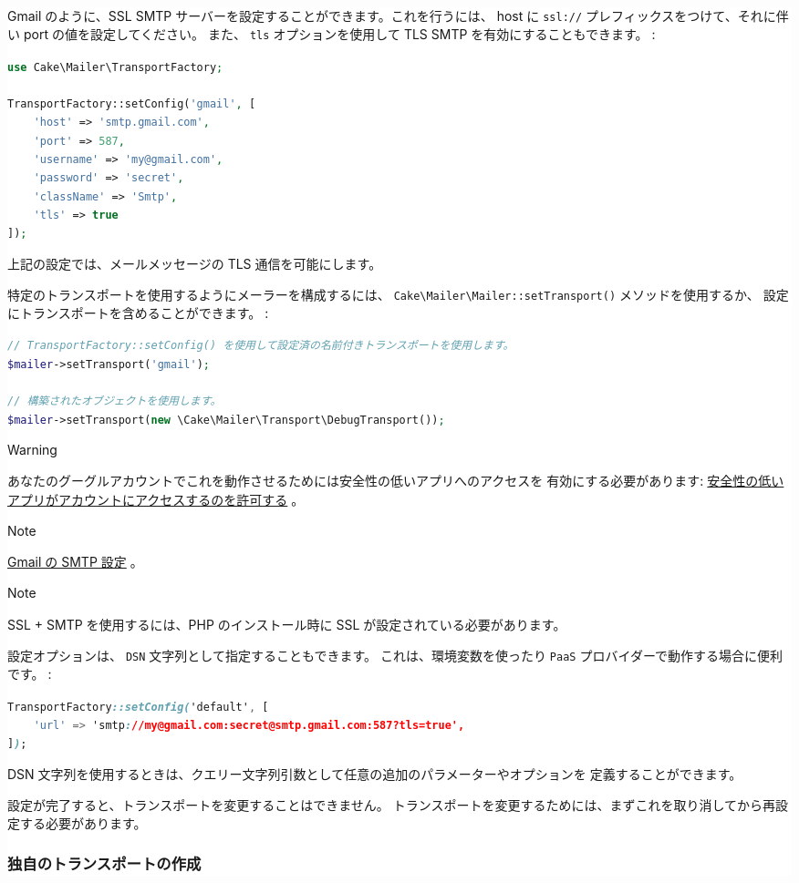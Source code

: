 Gmail のように、SSL SMTP サーバーを設定することができます。これを行うには、 host に
`ssl://` プレフィックスをつけて、それに伴い port の値を設定してください。
また、 `tls` オプションを使用して TLS SMTP を有効にすることもできます。 :

``` php
use Cake\Mailer\TransportFactory;

TransportFactory::setConfig('gmail', [
    'host' => 'smtp.gmail.com',
    'port' => 587,
    'username' => 'my@gmail.com',
    'password' => 'secret',
    'className' => 'Smtp',
    'tls' => true
]);
```

上記の設定では、メールメッセージの TLS 通信を可能にします。

特定のトランスポートを使用するようにメーラーを構成するには、
`Cake\Mailer\Mailer::setTransport()` メソッドを使用するか、
設定にトランスポートを含めることができます。 :

``` php
// TransportFactory::setConfig() を使用して設定済の名前付きトランスポートを使用します。
$mailer->setTransport('gmail');

// 構築されたオブジェクトを使用します。
$mailer->setTransport(new \Cake\Mailer\Transport\DebugTransport());
```

> [!WARNING]
> あなたのグーグルアカウントでこれを動作させるためには安全性の低いアプリへのアクセスを
> 有効にする必要があります: [安全性の低いアプリがアカウントにアクセスするのを許可する](https://support.google.com/accounts/answer/6010255) 。

> [!NOTE]
> [Gmail の SMTP 設定](https://support.google.com/a/answer/176600?hl=ja) 。

> [!NOTE]
> SSL + SMTP を使用するには、PHP のインストール時に SSL が設定されている必要があります。

設定オプションは、 `DSN` 文字列として指定することもできます。
これは、環境変数を使ったり `PaaS` プロバイダーで動作する場合に便利です。 :

``` css
TransportFactory::setConfig('default', [
    'url' => 'smtp://my@gmail.com:secret@smtp.gmail.com:587?tls=true',
]);
```

DSN 文字列を使用するときは、クエリー文字列引数として任意の追加のパラメーターやオプションを
定義することができます。

設定が完了すると、トランスポートを変更することはできません。
トランスポートを変更するためには、まずこれを取り消してから再設定する必要があります。

### 独自のトランスポートの作成
